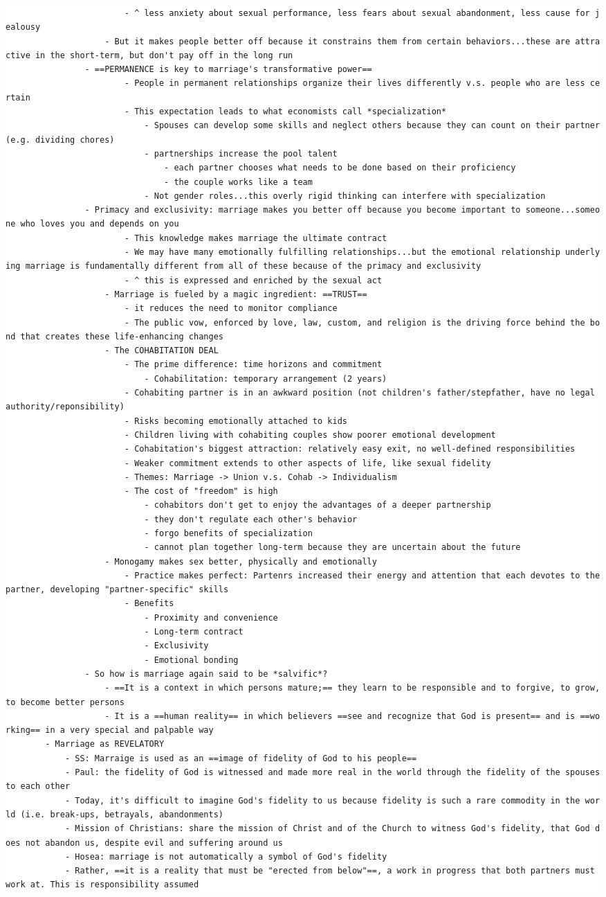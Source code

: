 							- ^ less anxiety about sexual performance, less fears about sexual abandonment, less cause for jealousy
						- But it makes people better off because it constrains them from certain behaviors...these are attractive in the short-term, but don't pay off in the long run
					- ==PERMANENCE is key to marriage's transformative power==
							- People in permanent relationships organize their lives differently v.s. people who are less certain
							- This expectation leads to what economists call *specialization*
								- Spouses can develop some skills and neglect others because they can count on their partner (e.g. dividing chores)
								- partnerships increase the pool talent
									- each partner chooses what needs to be done based on their proficiency
									- the couple works like a team
								- Not gender roles...this overly rigid thinking can interfere with specialization
					- Primacy and exclusivity: marriage makes you better off because you become important to someone...someone who loves you and depends on you
							- This knowledge makes marriage the ultimate contract
							- We may have many emotionally fulfilling relationships...but the emotional relationship underlying marriage is fundamentally different from all of these because of the primacy and exclusivity
							- ^ this is expressed and enriched by the sexual act
						- Marriage is fueled by a magic ingredient: ==TRUST==
							- it reduces the need to monitor compliance
							- The public vow, enforced by love, law, custom, and religion is the driving force behind the bond that creates these life-enhancing changes
						- The COHABITATION DEAL
							- The prime difference: time horizons and commitment
								- Cohabilitation: temporary arrangement (2 years)
							- Cohabiting partner is in an awkward position (not children's father/stepfather, have no legal authority/reponsibility)
							- Risks becoming emotionally attached to kids
							- Children living with cohabiting couples show poorer emotional development
							- Cohabitation's biggest attraction: relatively easy exit, no well-defined responsibilities
							- Weaker commitment extends to other aspects of life, like sexual fidelity
							- Themes: Marriage -> Union v.s. Cohab -> Individualism
							- The cost of "freedom" is high
								- cohabitors don't get to enjoy the advantages of a deeper partnership
								- they don't regulate each other's behavior
								- forgo benefits of specialization
								- cannot plan together long-term because they are uncertain about the future
						- Monogamy makes sex better, physically and emotionally
							- Practice makes perfect: Partenrs increased their energy and attention that each devotes to the partner, developing "partner-specific" skills
							- Benefits
								- Proximity and convenience
								- Long-term contract
								- Exclusivity
								- Emotional bonding
					- So how is marriage again said to be *salvific*?
						- ==It is a context in which persons mature;== they learn to be responsible and to forgive, to grow, to become better persons
						- It is a ==human reality== in which believers ==see and recognize that God is present== and is ==working== in a very special and palpable way
			- Marriage as REVELATORY
				- SS: Marraige is used as an ==image of fidelity of God to his people==
				- Paul: the fidelity of God is witnessed and made more real in the world through the fidelity of the spouses to each other
				- Today, it's difficult to imagine God's fidelity to us because fidelity is such a rare commodity in the world (i.e. break-ups, betrayals, abandonments)
				- Mission of Christians: share the mission of Christ and of the Church to witness God's fidelity, that God does not abandon us, despite evil and suffering around us
				- Hosea: marriage is not automatically a symbol of God's fidelity
				- Rather, ==it is a reality that must be "erected from below"==, a work in progress that both partners must work at. This is responsibility assumed